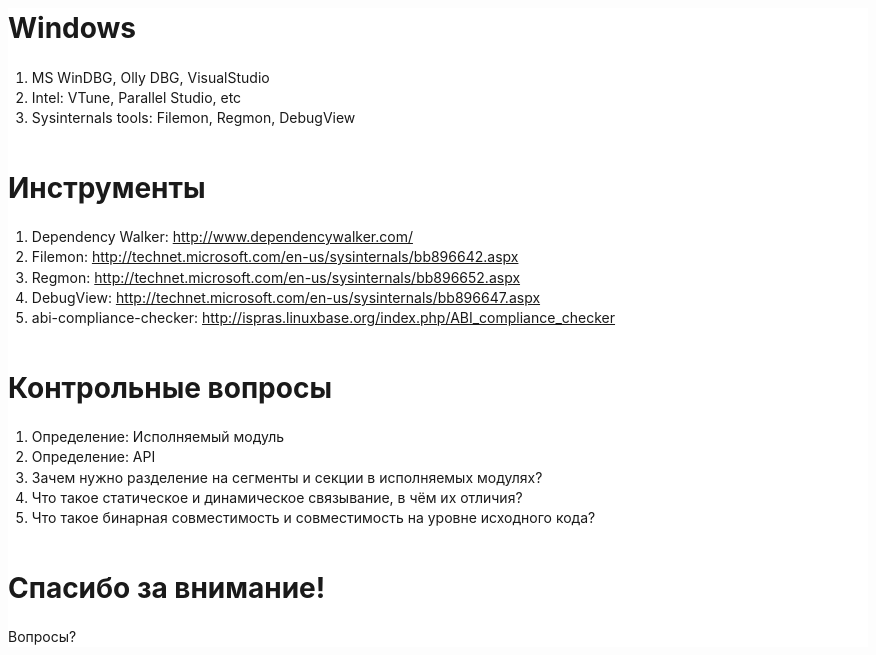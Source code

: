 # Windows

  1. MS WinDBG, Olly DBG, VisualStudio
  1. Intel: VTune, Parallel Studio, etc
  1. Sysinternals tools: Filemon, Regmon, DebugView

# Инструменты

  1. Dependency Walker: <http://www.dependencywalker.com/>
  1. Filemon: <http://technet.microsoft.com/en-us/sysinternals/bb896642.aspx>
  1. Regmon: <http://technet.microsoft.com/en-us/sysinternals/bb896652.aspx>
  1. DebugView: <http://technet.microsoft.com/en-us/sysinternals/bb896647.aspx>
  1. abi-compliance-checker: <http://ispras.linuxbase.org/index.php/ABI_compliance_checker>

# Контрольные вопросы

  1. Определение: Исполняемый модуль
  1. Определение: API
  1. Зачем нужно разделение на сегменты и секции в исполняемых модулях?
  1. Что такое статическое и динамическое связывание, в чём их отличия?
  1. Что такое бинарная совместимость и совместимость на уровне исходного кода?

# Спасибо за внимание!

Вопросы?
